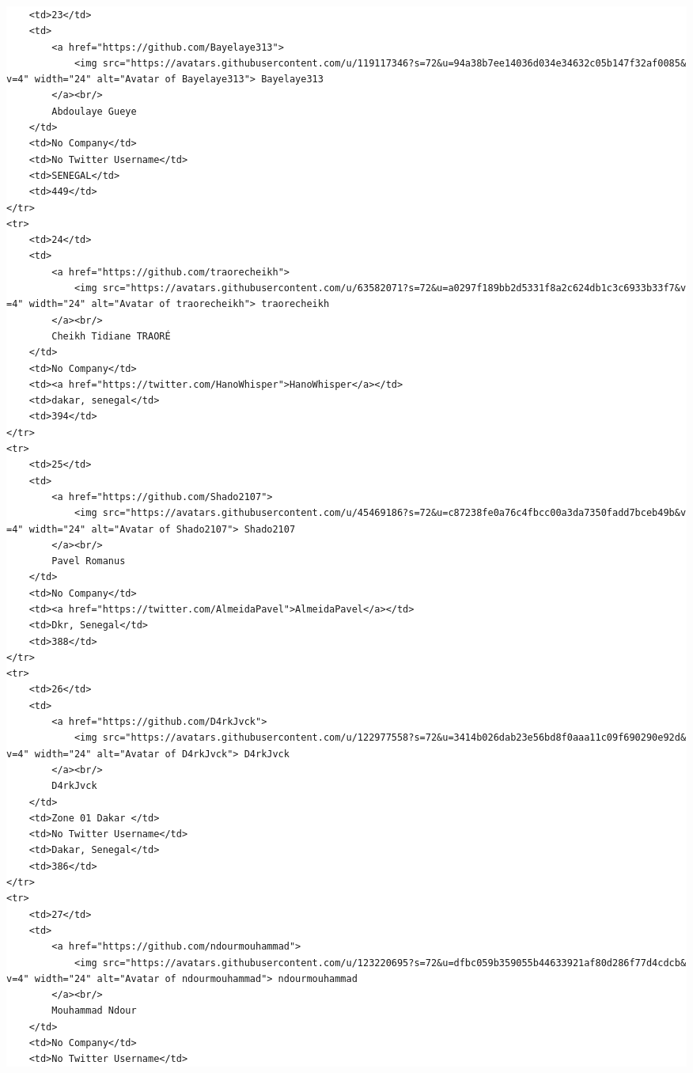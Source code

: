 		<td>23</td>
		<td>
			<a href="https://github.com/Bayelaye313">
				<img src="https://avatars.githubusercontent.com/u/119117346?s=72&u=94a38b7ee14036d034e34632c05b147f32af0085&v=4" width="24" alt="Avatar of Bayelaye313"> Bayelaye313
			</a><br/>
			Abdoulaye Gueye
		</td>
		<td>No Company</td>
		<td>No Twitter Username</td>
		<td>SENEGAL</td>
		<td>449</td>
	</tr>
	<tr>
		<td>24</td>
		<td>
			<a href="https://github.com/traorecheikh">
				<img src="https://avatars.githubusercontent.com/u/63582071?s=72&u=a0297f189bb2d5331f8a2c624db1c3c6933b33f7&v=4" width="24" alt="Avatar of traorecheikh"> traorecheikh
			</a><br/>
			Cheikh Tidiane TRAORÉ
		</td>
		<td>No Company</td>
		<td><a href="https://twitter.com/HanoWhisper">HanoWhisper</a></td>
		<td>dakar, senegal</td>
		<td>394</td>
	</tr>
	<tr>
		<td>25</td>
		<td>
			<a href="https://github.com/Shado2107">
				<img src="https://avatars.githubusercontent.com/u/45469186?s=72&u=c87238fe0a76c4fbcc00a3da7350fadd7bceb49b&v=4" width="24" alt="Avatar of Shado2107"> Shado2107
			</a><br/>
			Pavel Romanus
		</td>
		<td>No Company</td>
		<td><a href="https://twitter.com/AlmeidaPavel">AlmeidaPavel</a></td>
		<td>Dkr, Senegal</td>
		<td>388</td>
	</tr>
	<tr>
		<td>26</td>
		<td>
			<a href="https://github.com/D4rkJvck">
				<img src="https://avatars.githubusercontent.com/u/122977558?s=72&u=3414b026dab23e56bd8f0aaa11c09f690290e92d&v=4" width="24" alt="Avatar of D4rkJvck"> D4rkJvck
			</a><br/>
			D4rkJvck
		</td>
		<td>Zone 01 Dakar </td>
		<td>No Twitter Username</td>
		<td>Dakar, Senegal</td>
		<td>386</td>
	</tr>
	<tr>
		<td>27</td>
		<td>
			<a href="https://github.com/ndourmouhammad">
				<img src="https://avatars.githubusercontent.com/u/123220695?s=72&u=dfbc059b359055b44633921af80d286f77d4cdcb&v=4" width="24" alt="Avatar of ndourmouhammad"> ndourmouhammad
			</a><br/>
			Mouhammad Ndour
		</td>
		<td>No Company</td>
		<td>No Twitter Username</td>